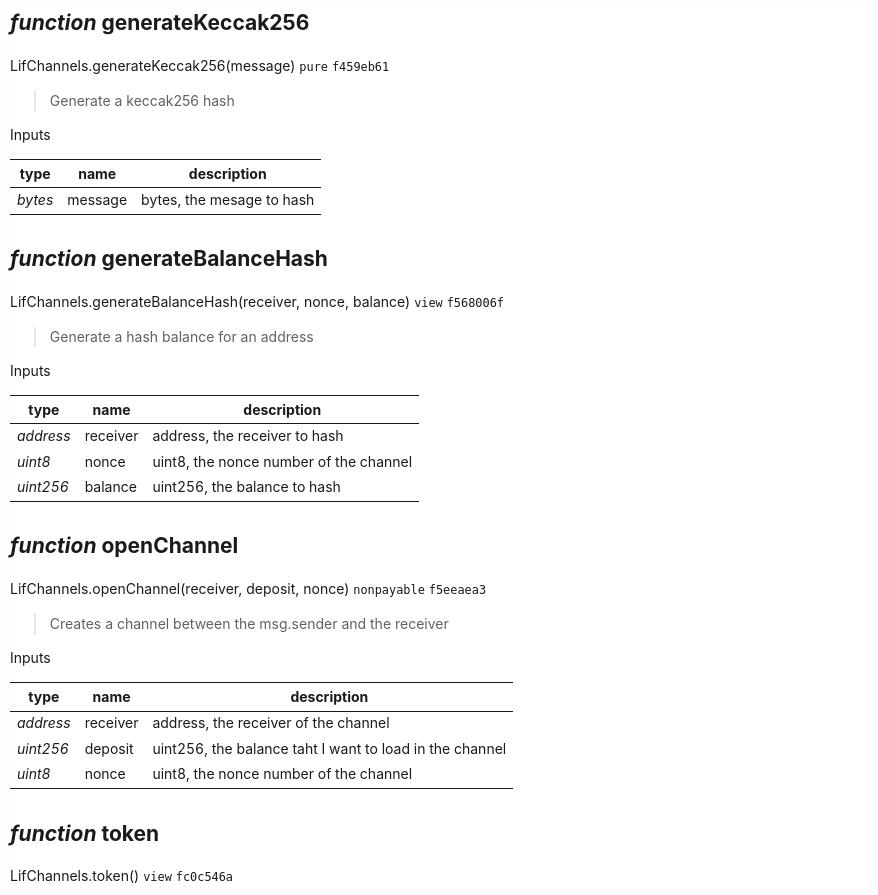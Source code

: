 
## *function* generateKeccak256

LifChannels.generateKeccak256(message) `pure` `f459eb61`

> Generate a keccak256 hash

Inputs

| **type** | **name** | **description** |
|-|-|-|
| *bytes* | message | bytes, the mesage to hash |


## *function* generateBalanceHash

LifChannels.generateBalanceHash(receiver, nonce, balance) `view` `f568006f`

> Generate a hash balance for an address

Inputs

| **type** | **name** | **description** |
|-|-|-|
| *address* | receiver | address, the receiver to hash |
| *uint8* | nonce | uint8, the nonce number of the channel |
| *uint256* | balance | uint256, the balance to hash |


## *function* openChannel

LifChannels.openChannel(receiver, deposit, nonce) `nonpayable` `f5eeaea3`

> Creates a channel between the msg.sender and the receiver

Inputs

| **type** | **name** | **description** |
|-|-|-|
| *address* | receiver | address, the receiver of the channel |
| *uint256* | deposit | uint256, the balance taht I want to load in the channel |
| *uint8* | nonce | uint8, the nonce number of the channel |


## *function* token

LifChannels.token() `view` `fc0c546a`
